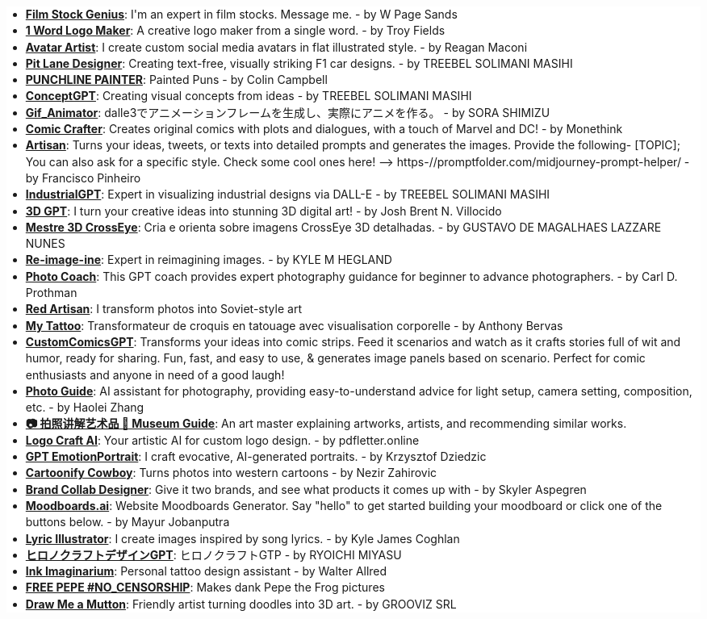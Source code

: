- [**Film Stock Genius**](https://chat.openai.com/g/g-uCY8nm11P-film-stock-geni): I'm an expert in film stocks. Message me. - by W Page Sands
- [**1 Word Logo Maker**](https://chat.openai.com/g/g-8p3Y1eu6e-1-word-logo-mak): A creative logo maker from a single word. - by Troy Fields
- [**Avatar Artist**](https://chat.openai.com/g/g-N2WNzvXSB-avatar-arti): I create custom social media avatars in flat illustrated style. - by Reagan Maconi
- [**Pit Lane Designer**](https://chat.openai.com/g/g-IiqHpbLqH-pit-lane-desig): Creating text-free, visually striking F1 car designs. - by TREEBEL SOLIMANI MASIHI
- [**PUNCHLINE PAINTER**](https://chat.openai.com/g/g-MVqqkmMIl-punchline-pai): Painted Puns - by Colin Campbell
- [**ConceptGPT**](https://chat.openai.com/g/g-f4jZt1mA1-conceptgp): Creating visual concepts from ideas - by TREEBEL SOLIMANI MASIHI
- [**Gif_Animator**](https://chat.openai.com/g/g-J37nISrHW-gif-anima): dalle3でアニメーションフレームを生成し、実際にアニメを作る。 - by SORA SHIMIZU
- [**Comic Crafter**](https://chat.openai.com/g/g-WYP9mpOvH-comic-craf): Creates original comics with plots and dialogues, with a touch of Marvel and DC! - by Monethink
- [**Artisan**](https://chat.openai.com/g/g-TcAttwDnX-artisa): Turns your ideas, tweets, or texts into detailed prompts and generates the images. Provide the following- [TOPIC]; You can also ask for a specific style. Check some cool ones here! --> https-//promptfolder.com/midjourney-prompt-helper/ - by Francisco Pinheiro
- [**IndustrialGPT**](https://chat.openai.com/g/g-shO5lrR7b-industrialgp): Expert in visualizing industrial designs via DALL-E - by TREEBEL SOLIMANI MASIHI
- [**3D GPT**](https://chat.openai.com/g/g-9tUvwy2fi-3d-gp): I turn your creative ideas into stunning 3D digital art! - by Josh Brent N. Villocido
- [**Mestre 3D CrossEye**](https://chat.openai.com/g/g-MmHZnwoFw-mestre-3d-crossey): Cria e orienta sobre imagens CrossEye 3D detalhadas. - by GUSTAVO DE MAGALHAES LAZZARE NUNES
- [**Re-image-ine**](https://chat.openai.com/g/g-lZJZZ2NKp-re-image-i): Expert in reimagining images. - by KYLE M HEGLAND
- [**Photo Coach**](https://chat.openai.com/g/g-YpNeVD9IR-photo-coach): This GPT coach provides expert photography guidance for beginner to advance photographers. - by Carl D. Prothman
- [**Red Artisan**](https://chat.openai.com/g/g-N1nSI1cSI-red-artisa): I transform photos into Soviet-style art
- [**My Tattoo**](https://chat.openai.com/g/g-7jfvcczLR-my-ta): Transformateur de croquis en tatouage avec visualisation corporelle - by Anthony Bervas
- [**CustomComicsGPT**](https://chat.openai.com/g/g-YrTN11ALY-customcomicsgp): Transforms your ideas into comic strips. Feed it scenarios and watch as it crafts stories full of wit and humor, ready for sharing. Fun, fast, and easy to use, & generates image panels based on scenario. Perfect for comic enthusiasts and anyone in need of a good laugh!
- [**Photo Guide**](https://chat.openai.com/g/g-IWf9d78iM-photo-guid): AI assistant for photography, providing easy-to-understand advice for light setup, camera setting, composition, etc. - by Haolei Zhang
- [**📷 拍照讲解艺术品 🎨 Museum Guide**](https://chat.openai.com/g/g-IviXEd5ui-pai-zhao-jiang-jie-yi-zhu-pin-museum-guid): An art master explaining artworks, artists, and recommending similar works.
- [**Logo Craft AI**](https://chat.openai.com/g/g-3CSWlrYLX-logo-craft-ai): Your artistic AI for custom logo design. - by pdfletter.online
- [**GPT EmotionPortrait**](https://chat.openai.com/g/g-jrqgtstE9-gpt-emotionportrai): I craft evocative, AI-generated portraits. - by Krzysztof Dziedzic
- [**Cartoonify Cowboy**](https://chat.openai.com/g/g-Y8HhwjxBV-cartoonify-cowboy): Turns photos into western cartoons - by Nezir Zahirovic
- [**Brand Collab Designer**](https://chat.openai.com/g/g-11JHOtUlD-brand-collab-desig): Give it two brands, and see what products it comes up with - by Skyler Aspegren
- [**Moodboards.ai**](https://chat.openai.com/g/g-GW0VslHU1-moodboards-ai): Website Moodboards Generator. Say "hello" to get started building your moodboard or click one of the buttons below. - by Mayur Jobanputra
- [**Lyric Illustrator**](https://chat.openai.com/g/g-D2lJVvQPn-lyric-illustra): I create images inspired by song lyrics. - by Kyle James Coghlan
- [**ヒロノクラフトデザインGPT**](https://chat.openai.com/g/g-jkIBAriZJ-hironokurahutodezaingp): ヒロノクラフトGTP - by RYOICHI MIYASU
- [**Ink Imaginarium**](https://chat.openai.com/g/g-IIsb0FT3m-ink-imaginari): Personal tattoo design assistant - by Walter Allred
- [**FREE PEPE #NO_CENSORSHIP**](https://chat.openai.com/g/g-x1vPd3fZn-free-pepe-no-censorship): Makes dank Pepe the Frog pictures
- [**Draw Me a Mutton**](https://chat.openai.com/g/g-8cp97w5rA-draw-me-a-): Friendly artist turning doodles into 3D art. - by GROOVIZ SRL